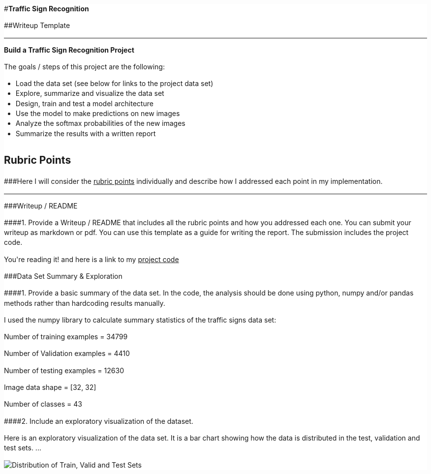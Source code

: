 #**Traffic Sign Recognition** 

##Writeup Template

---

**Build a Traffic Sign Recognition Project**

The goals / steps of this project are the following:
* Load the data set (see below for links to the project data set)
* Explore, summarize and visualize the data set
* Design, train and test a model architecture
* Use the model to make predictions on new images
* Analyze the softmax probabilities of the new images
* Summarize the results with a written report


[//]: # (Image References)

[image1]: file:///./examples/Hist_DataSet.png "Visualization"
[image2]: file:///./examples/TrainImgs.png "Sample Train Images"
[image3]: file:///./examples/TestImgs.png "Sample Test Images"
[image4]: file:///./examples/NormalizedImgs.png "Sample Normalized Train Images"
[image5]: file:///./examples/AugmentedImgs.png "Sample Augmented Train Images"
[image6]: file:///./examples/SampleImgs.png "Sample Images"
[image7]: file:///./examples/softmax1.png "Softmax 1"
[image8]: file:///./examples/filter1.png "Filter 1"
[image9]: file:///./examples/filter2.png "Filter 2"
[image10]: file:///./examples/5.png "Traffic Sign 5"
[image11]: file:///./examples/6.png "Traffic Sign 6"
[image12]: file:///./examples/trloss1.png "Training Loss"
[image13]: file:///./examples/accuracy1.png "Accuracy"
[image14]: file:///./examples/ConfusionMatrix.png "Confusion Matrix"
[image15]: file:///./examples/softmax2.png "Softmax"


## Rubric Points
###Here I will consider the [rubric points](https://review.udacity.com/#!/rubrics/481/view) individually and describe how I addressed each point in my implementation.  

---
###Writeup / README

####1. Provide a Writeup / README that includes all the rubric points and how you addressed each one. You can submit your writeup as markdown or pdf. You can use this template as a guide for writing the report. The submission includes the project code.

You're reading it! and here is a link to my [project code](https://github.com/sanchelsea/CarND-Traffic-Sign-Classifier-Project/blob/master/Traffic_Sign_Classifier.ipynb)

###Data Set Summary & Exploration

####1. Provide a basic summary of the data set. In the code, the analysis should be done using python, numpy and/or pandas methods rather than hardcoding results manually.

I used the numpy library to calculate summary statistics of the traffic
signs data set:

Number of training examples = 34799

Number of Validation examples = 4410

Number of testing examples = 12630

Image data shape = [32, 32]

Number of classes = 43


####2. Include an exploratory visualization of the dataset.

Here is an exploratory visualization of the data set. It is a bar chart showing how the data is distributed in the test, validation and test sets.  ...

![Distribution of Train, Valid and Test Sets][image1]
